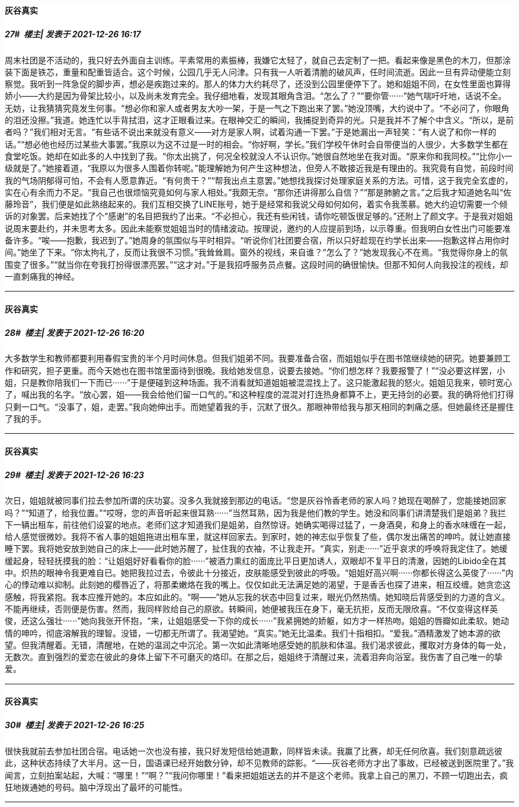 ####  灰谷真实  
##### 27#         楼主| 发表于 2021-12-26 16:17

周末社团是不活动的，我只好去外面自主训练。平素常用的素振棒，我嫌它太轻了，就自己去定制了一把。看起来像是黑色的木刀，但那涂装下面是铁芯，重量和配重皆适合。这个时候，公园几乎无人问津。只有我一人听着清脆的破风声，任时间流逝。因此一旦有异动便能立刻察觉。我听到一阵急促的脚步声，想必是疾跑过来的。那人的体力大约耗尽了，还没到公园里便停下了。她和姐姐不同，在女性里面也算得娇小——大约是因为骨架比较小，以及尚未发育完全。我仔细地看，发现其眼角含泪。“怎么了？”“要你管······”她气喘吁吁地，话说不全。无妨，让我猜猜究竟发生何事。“想必你和家人或者男友大吵一架，于是一气之下跑出来了罢。”她没顶嘴，大约说中了。“不必问了，你眼角的泪还没擦。”我道。她连忙以手背拭泪，这才正眼看过来。在眼神交汇的瞬间，我捕捉到奇异的光。只是我并不了解个中含义。“所以，是前者吗？”我们相对无言。“有些话不说出来就没有意义——对方是家人啊，试着沟通一下罢。”于是她漏出一声轻笑：“有人说了和你一样的话。”“想必他也经历过某些大事罢。”我原以为这不过是一时的相会。“你好啊，学长。”我们学校午休时会自带便当的人很少，大多数学生都在食堂吃饭。她却在如此多的人中找到了我。“你太出挑了，何况全校就没人不认识你。”她很自然地坐在我对面。“原来你和我同校。”“比你小一级就是了。”她接着道，“我原以为很多人围着你转呢。”能理解她为何产生这种想法，但旁人不敢接近我是有理由的。我究竟有自觉，前段时间我的气场阴郁得可怕，不会有人愿意靠近。“有何贵干？”“帮我出点主意罢。”她想找我探讨处理家庭关系的方法。可惜，这于我完全玄虚的，实在心有余而力不足。“我自己也很烦恼究竟如何与家人相处。”我颇无奈。“那你还讲得那么自信？”“那是肺腑之言。”之后我才知道她名叫“佐藤玲音”，我们便是如此熟络起来的。我们互相交换了LINE账号，她于是经常和我说父母如何如何，着实令我羡慕。她大约迫切需要一个倾诉的对象罢。后来她找了个“感谢”的名目把我约了出来。“不必担心，我还有些闲钱，请你吃顿饭很足够的。”还附上了颜文字。于是我对姐姐说周末要赴约，并未思考太多。因此未能察觉姐姐当时的情绪波动。按理说，邀约的人应提前到场，以示尊重。但我明白女性出门可能要准备许多。“唉——抱歉，我迟到了。”她周身的氛围似与平时相异。“听说你们社团要合宿，所以只好趁现在约学长出来——抱歉这样占用你时间。”她坐了下来。“你太拘礼了，反而让我很不习惯。”我耸耸肩。窗外的视线，来自谁？“怎么了？”她发现我心不在焉。“我觉得你身上的氛围变了很多。”“就当你在夸我打扮得很漂亮罢。”“这才对。”于是我招呼服务员点餐。这段时间的确很愉快。但那不知何人向我投注的视线，却一直刺痛我的神经。

*****

####  灰谷真实  
##### 28#         楼主| 发表于 2021-12-26 16:20

大多数学生和教师都要利用春假宝贵的半个月时间休息。但我们姐弟不同。我要准备合宿，而姐姐似乎在图书馆继续她的研究。她要兼顾工作和研究，担子更重。而今天她也在图书馆里面待到很晚。我给她发信息，说要去接她。“你们想怎样？我要报警了！”“没必要这样罢，小姐，只是教你陪我们一下而已······”于是便碰到这种场面。我不消看就知道姐姐被混混找上了。这只能激起我的怒火。姐姐见我来，顿时宽心了，喊出我的名字。“放心罢，姐——我会给他们留一口气的。”和这种程度的混混对打连热身都算不上，更无持剑的必要。我的确将他们打得只剩一口气。“没事了，姐，走罢。”我向她伸出手。而她望着我的手，沉默了很久。那眼神带给我与那天相同的刺痛之感。但她最终还是握住了我的手。

*****

####  灰谷真实  
##### 29#         楼主| 发表于 2021-12-26 16:23

次日，姐姐就被同事们拉去参加所谓的庆功宴。没多久我就接到那边的电话。“您是灰谷怜香老师的家人吗？她现在喝醉了，您能接她回家吗？”“知道了，给我位置。”“哎呀，您的声音听起来很耳熟······”当然耳熟，因为我是他们教的学生。她没和同事们讲清楚我们是姐弟？我拦下一辆出租车，前往他们设宴的地点。老师们这才知道我们是姐弟，自然惊讶。她确实喝得过猛了，一身酒臭，和身上的香水味缠在一起，给人感觉很微妙。我将不省人事的姐姐拖进出租车里，就这样回家去。到家时，她的神志似乎恢复了些，偶尔发出痛苦的呻吟。就让她直接睡下罢。我将她安放到她自己的床上——此时她苏醒了，扯住我的衣袖，不让我走开。“真实，别走······”近乎哀求的呼唤将我定住了。她缓缓起身，轻轻抚摸我的脸：“让姐姐好好看看你的脸······”被酒力熏红的面庞比平日更加诱人，双眼却不复平日的清澈，因她的Libido全在其中。炽热的眼神令我更难自已。她把我拉过去，令彼此十分接近，皮肤能感受到彼此的呼吸。“姐姐好高兴啊······你都长得这么英俊了······”内心的悸动难以抑制。此刻她的樱唇近了，将那柔嫩烙在我的嘴上。仅仅如此无法满足她的渴望，于是香舌也探了进来，相互绞缠。她贪恋这感触，将我紧抱。我本应推开她的。本应如此的。“啊——”她从忘我的状态中回复过来，眼光仍然热情。她知晓后背感受到的力道的含义。不能再继续，否则便是伤害。然而，我同样败给自己的原欲。转瞬间，她便被我压在身下，毫无抗拒，反而无限欣喜。“不仅变得这样英俊，还这么强壮······”她向我张开怀抱，“来，让姐姐感受一下你的成长······”我紧拥她的娇躯，如方才一样热吻。姐姐的唇瓣如此柔软。她动情的呻吟，彻底溶解我的理智。没错，一切都无所谓了。我渴望她。“真实。”她无比温柔。我们十指相扣。“爱我。”酒精激发了她本源的欲望。但我清醒着。无错，清醒地，在她的温润之中沉沦。第一次如此清晰地感受她的肌肤和体温。我们渴求彼此，攫取对方身体的每一处，无数次。直到强烈的爱恋在彼此的身体上留下不可磨灭的烙印。在那之后，姐姐终于清醒过来，流着泪奔向浴室。我伤害了自己唯一的挚爱。

*****

####  灰谷真实  
##### 30#         楼主| 发表于 2021-12-26 16:25

很快我就前去参加社团合宿。电话她一次也没有接，我只好发短信给她道歉，同样皆未读。我赢了比赛，却无任何欣喜。我们刻意疏远彼此，这种状态持续了大半月。这一日，国语课已经开始数分钟，却不见教师的踪影。“——灰谷老师方才出了事故，已经被送到医院里了。”我闻言，立刻拍案站起，大喊：“哪里！”“啊？”“我问你哪里！”看来把姐姐送去的并不是这个老师。我拿上自己的黑刀，不顾一切跑出去，疯狂地拨通她的号码。脑中浮现出了最坏的可能性。



*****
